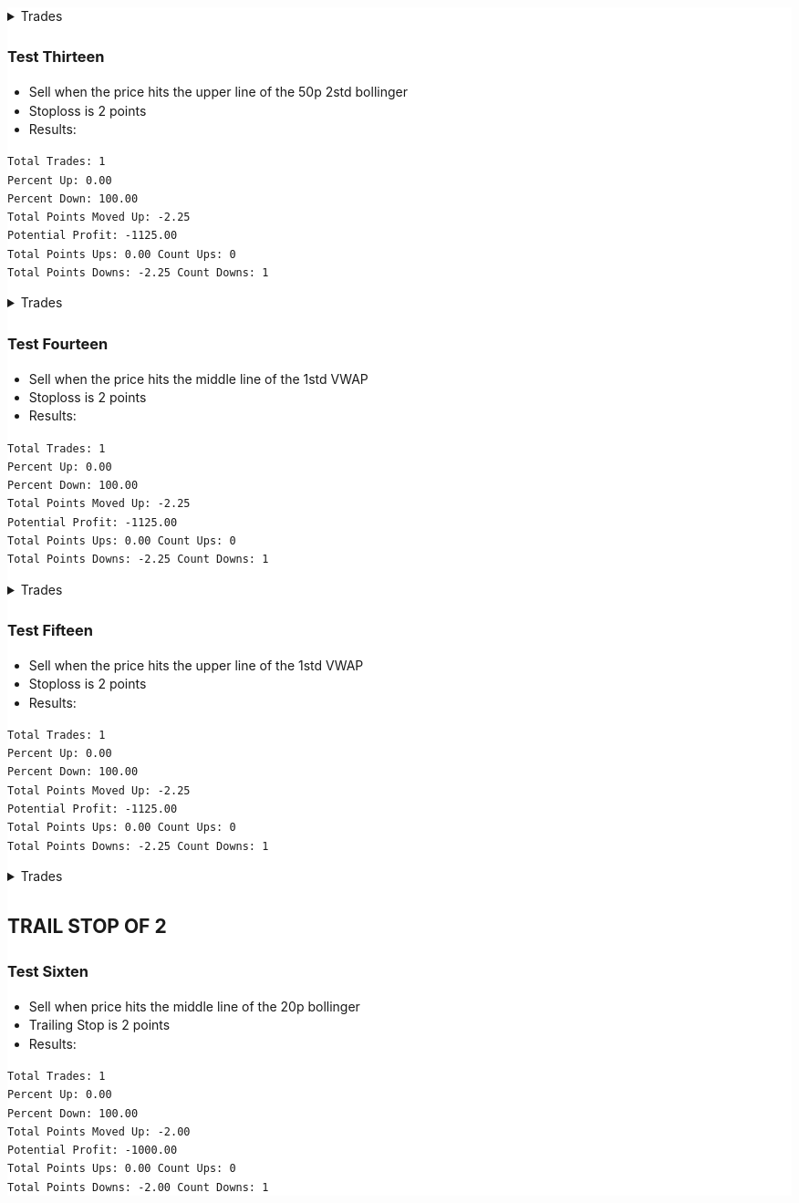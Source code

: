 <details><summary>Trades</summary></details>

### Test Thirteen
* Sell when the price hits the upper line of the 50p 2std bollinger
* Stoploss is 2 points
* Results:
```
Total Trades: 1
Percent Up: 0.00
Percent Down: 100.00
Total Points Moved Up: -2.25
Potential Profit: -1125.00
Total Points Ups: 0.00 Count Ups: 0
Total Points Downs: -2.25 Count Downs: 1
```

<details><summary>Trades</summary></details>

### Test Fourteen
* Sell when the price hits the middle line of the 1std VWAP
* Stoploss is 2 points
* Results:
```
Total Trades: 1
Percent Up: 0.00
Percent Down: 100.00
Total Points Moved Up: -2.25
Potential Profit: -1125.00
Total Points Ups: 0.00 Count Ups: 0
Total Points Downs: -2.25 Count Downs: 1
```

<details><summary>Trades</summary></details>

### Test Fifteen
* Sell when the price hits the upper line of the 1std VWAP
* Stoploss is 2 points
* Results:
```
Total Trades: 1
Percent Up: 0.00
Percent Down: 100.00
Total Points Moved Up: -2.25
Potential Profit: -1125.00
Total Points Ups: 0.00 Count Ups: 0
Total Points Downs: -2.25 Count Downs: 1
```

<details><summary>Trades</summary></details>

## TRAIL STOP OF 2

### Test Sixten
* Sell when price hits the middle line of the 20p bollinger
* Trailing Stop is 2 points
* Results:
```
Total Trades: 1
Percent Up: 0.00
Percent Down: 100.00
Total Points Moved Up: -2.00
Potential Profit: -1000.00
Total Points Ups: 0.00 Count Ups: 0
Total Points Downs: -2.00 Count Downs: 1
```